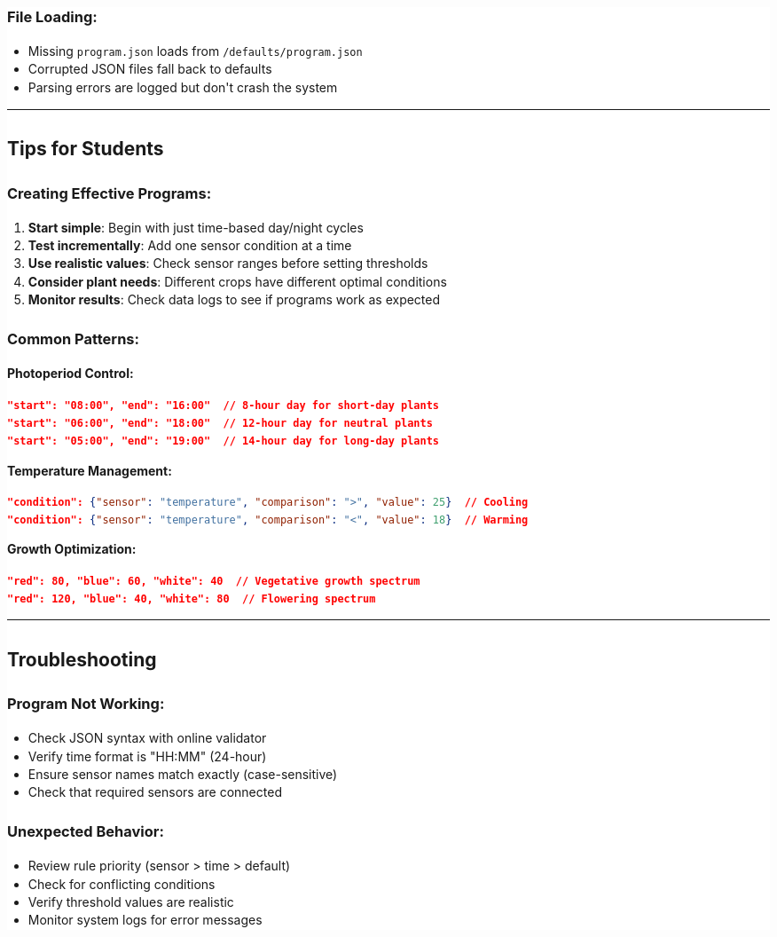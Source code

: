 ### File Loading:
- Missing `program.json` loads from `/defaults/program.json`
- Corrupted JSON files fall back to defaults
- Parsing errors are logged but don't crash the system

---

## Tips for Students

### Creating Effective Programs:

1. **Start simple**: Begin with just time-based day/night cycles
2. **Test incrementally**: Add one sensor condition at a time
3. **Use realistic values**: Check sensor ranges before setting thresholds
4. **Consider plant needs**: Different crops have different optimal conditions
5. **Monitor results**: Check data logs to see if programs work as expected

### Common Patterns:

**Photoperiod Control:**
```json
"start": "08:00", "end": "16:00"  // 8-hour day for short-day plants
"start": "06:00", "end": "18:00"  // 12-hour day for neutral plants  
"start": "05:00", "end": "19:00"  // 14-hour day for long-day plants
```

**Temperature Management:**
```json
"condition": {"sensor": "temperature", "comparison": ">", "value": 25}  // Cooling
"condition": {"sensor": "temperature", "comparison": "<", "value": 18}  // Warming
```

**Growth Optimization:**
```json
"red": 80, "blue": 60, "white": 40  // Vegetative growth spectrum
"red": 120, "blue": 40, "white": 80  // Flowering spectrum
```

---

## Troubleshooting

### Program Not Working:
- Check JSON syntax with online validator
- Verify time format is "HH:MM" (24-hour)
- Ensure sensor names match exactly (case-sensitive)
- Check that required sensors are connected

### Unexpected Behavior:
- Review rule priority (sensor > time > default)
- Check for conflicting conditions
- Verify threshold values are realistic
- Monitor system logs for error messages
